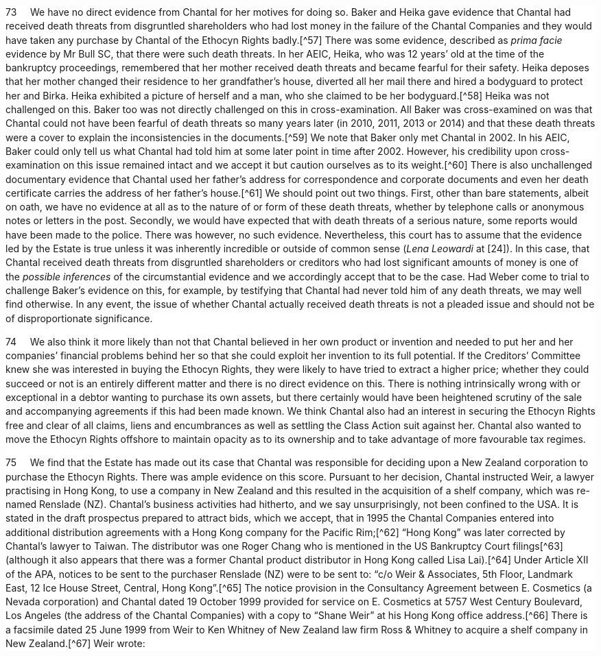 73     We have no direct evidence from Chantal for her motives for doing so. Baker and Heika gave evidence that Chantal had received death threats from disgruntled shareholders who had lost money in the failure of the Chantal Companies and they would have taken any purchase by Chantal of the Ethocyn Rights badly.[^57] There was some evidence, described as _prima facie_ evidence by Mr Bull SC, that there were such death threats. In her AEIC, Heika, who was 12 years’ old at the time of the bankruptcy proceedings, remembered that her mother received death threats and became fearful for their safety. Heika deposes that her mother changed their residence to her grandfather’s house, diverted all her mail there and hired a bodyguard to protect her and Birka. Heika exhibited a picture of herself and a man, who she claimed to be her bodyguard.[^58] Heika was not challenged on this. Baker too was not directly challenged on this in cross-examination. All Baker was cross-examined on was that Chantal could not have been fearful of death threats so many years later (in 2010, 2011, 2013 or 2014) and that these death threats were a cover to explain the inconsistencies in the documents.[^59] We note that Baker only met Chantal in 2002. In his AEIC, Baker could only tell us what Chantal had told him at some later point in time after 2002. However, his credibility upon cross-examination on this issue remained intact and we accept it but caution ourselves as to its weight.[^60] There is also unchallenged documentary evidence that Chantal used her father’s address for correspondence and corporate documents and even her death certificate carries the address of her father’s house.[^61] We should point out two things. First, other than bare statements, albeit on oath, we have no evidence at all as to the nature of or form of these death threats, whether by telephone calls or anonymous notes or letters in the post. Secondly, we would have expected that with death threats of a serious nature, some reports would have been made to the police. There was however, no such evidence. Nevertheless, this court has to assume that the evidence led by the Estate is true unless it was inherently incredible or outside of common sense (_Lena Leowardi_ at \[24\]). In this case, that Chantal received death threats from disgruntled shareholders or creditors who had lost significant amounts of money is one of the _possible inferences_ of the circumstantial evidence and we accordingly accept that to be the case. Had Weber come to trial to challenge Baker’s evidence on this, for example, by testifying that Chantal had never told him of any death threats, we may well find otherwise. In any event, the issue of whether Chantal actually received death threats is not a pleaded issue and should not be of disproportionate significance.

74     We also think it more likely than not that Chantal believed in her own product or invention and needed to put her and her companies’ financial problems behind her so that she could exploit her invention to its full potential. If the Creditors’ Committee knew she was interested in buying the Ethocyn Rights, they were likely to have tried to extract a higher price; whether they could succeed or not is an entirely different matter and there is no direct evidence on this. There is nothing intrinsically wrong with or exceptional in a debtor wanting to purchase its own assets, but there certainly would have been heightened scrutiny of the sale and accompanying agreements if this had been made known. We think Chantal also had an interest in securing the Ethocyn Rights free and clear of all claims, liens and encumbrances as well as settling the Class Action suit against her. Chantal also wanted to move the Ethocyn Rights offshore to maintain opacity as to its ownership and to take advantage of more favourable tax regimes.

75     We find that the Estate has made out its case that Chantal was responsible for deciding upon a New Zealand corporation to purchase the Ethocyn Rights. There was ample evidence on this score. Pursuant to her decision, Chantal instructed Weir, a lawyer practising in Hong Kong, to use a company in New Zealand and this resulted in the acquisition of a shelf company, which was re-named Renslade (NZ). Chantal’s business activities had hitherto, and we say unsurprisingly, not been confined to the USA. It is stated in the draft prospectus prepared to attract bids, which we accept, that in 1995 the Chantal Companies entered into additional distribution agreements with a Hong Kong company for the Pacific Rim;[^62] “Hong Kong” was later corrected by Chantal’s lawyer to Taiwan. The distributor was one Roger Chang who is mentioned in the US Bankruptcy Court filings[^63] (although it also appears that there was a former Chantal product distributor in Hong Kong called Lisa Lai).[^64] Under Article XII of the APA, notices to be sent to the purchaser Renslade (NZ) were to be sent to: “c/o Weir & Associates, 5th Floor, Landmark East, 12 Ice House Street, Central, Hong Kong”.[^65] The notice provision in the Consultancy Agreement between E. Cosmetics (a Nevada corporation) and Chantal dated 19 October 1999 provided for service on E. Cosmetics at 5757 West Century Boulevard, Los Angeles (the address of the Chantal Companies) with a copy to “Shane Weir” at his Hong Kong office address.[^66] There is a facsimile dated 25 June 1999 from Weir to Ken Whitney of New Zealand law firm Ross & Whitney to acquire a shelf company in New Zealand.[^67] Weir wrote:
